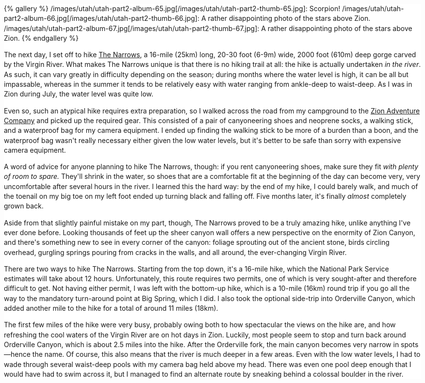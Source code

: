 {% gallery %}
/images/utah/utah-part2-album-65.jpg[/images/utah/utah-part2-thumb-65.jpg]: Scorpion!
/images/utah/utah-part2-album-66.jpg[/images/utah/utah-part2-thumb-66.jpg]: A rather disappointing photo of the stars above Zion.
/images/utah/utah-part2-album-67.jpg[/images/utah/utah-part2-thumb-67.jpg]: A rather disappointing photo of the stars above Zion.
{% endgallery %}

The next day, I set off to hike
[The Narrows](http://www.nps.gov/zion/planyourvisit/thenarrows.htm), a 16-mile
(25km) long, 20-30 foot (6-9m) wide, 2000 foot (610m) deep gorge carved by the
Virgin River.  What makes The Narrows unique is that there is no hiking trail at
all: the hike is actually undertaken _in the river_. As such, it can vary
greatly in difficulty depending on the season; during months where the water
level is high, it can be all but impassable, whereas in the summer it tends to
be relatively easy with water ranging from ankle-deep to waist-deep. As I was in
Zion during July, the water level was quite low.

Even so, such an atypical hike requires extra preparation, so I walked across
the road from my campground to the
[Zion Adventure Company](http://www.zionadventures.com/) and picked up the
required gear.  This consisted of a pair of canyoneering shoes and neoprene
socks, a walking stick, and a waterproof bag for my camera equipment. I ended up
finding the walking stick to be more of a burden than a boon, and the waterproof
bag wasn't really necessary either given the low water levels, but it's better
to be safe than sorry with expensive camera equipment.

A word of advice for anyone planning to hike The Narrows, though: if you rent
canyoneering shoes, make sure they fit _with plenty of room to spare._ They'll
shrink in the water, so shoes that are a comfortable fit at the beginning of the
day can become very, very uncomfortable after several hours in the river. I
learned this the hard way: by the end of my hike, I could barely walk, and much
of the toenail on my big toe on my left foot ended up turning black and falling
off. Five months later, it's finally _almost_ completely grown back.

Aside from that slightly painful mistake on my part, though, The Narrows proved
to be a truly amazing hike, unlike anything I've ever done before. Looking
thousands of feet up the sheer canyon wall offers a new perspective on the
enormity of Zion Canyon, and there's something new to see in every corner of the
canyon: foliage sprouting out of the ancient stone, birds circling overhead,
gurgling springs pouring from cracks in the walls, and all around, the
ever-changing Virgin River.

There are two ways to hike The Narrows. Starting from the top down, it's a
16-mile hike, which the National Park Service estimates will take about 12
hours. Unfortunately, this route requires two permits, one of which is very
sought-after and therefore difficult to get. Not having either permit, I was
left with the bottom-up hike, which is a 10-mile (16km) round trip if you go all
the way to the mandatory turn-around point at Big Spring, which I did. I also
took the optional side-trip into Orderville Canyon, which added another mile to
the hike for a total of around 11 miles (18km).

The first few miles of the hike were very busy, probably owing both to how
spectacular the views on the hike are, and how refreshing the cool waters of the
Virgin River are on hot days in Zion. Luckily, most people seem to stop and turn
back around Orderville Canyon, which is about 2.5 miles into the hike. After the
Orderville fork, the main canyon becomes very narrow in spots&mdash;hence the
name. Of course, this also means that the river is much deeper in a few areas.
Even with the low water levels, I had to wade through several waist-deep pools
with my camera bag held above my head.  There was even one pool deep enough that
I would have had to swim across it, but I managed to find an alternate route by
sneaking behind a colossal boulder in the river.
